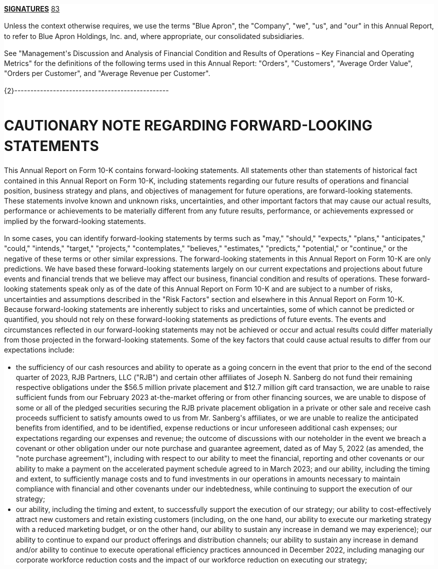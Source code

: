 **[SIGNATURES](#page-81-0)** [83](#page-81-0)

Unless the context otherwise requires, we use the terms "Blue Apron", the "Company", "we", "us", and "our" in this Annual Report, to refer to Blue Apron Holdings, Inc. and, where appropriate, our consolidated subsidiaries.

See "Management's Discussion and Analysis of Financial Condition and Results of Operations – Key Financial and Operating Metrics" for the definitions of the following terms used in this Annual Report: "Orders", "Customers", "Average Order Value", "Orders per Customer", and "Average Revenue per Customer".

{2}------------------------------------------------

# **CAUTIONARY NOTE REGARDING FORWARD-LOOKING STATEMENTS**

This Annual Report on Form 10-K contains forward-looking statements. All statements other than statements of historical fact contained in this Annual Report on Form 10-K, including statements regarding our future results of operations and financial position, business strategy and plans, and objectives of management for future operations, are forward-looking statements. These statements involve known and unknown risks, uncertainties, and other important factors that may cause our actual results, performance or achievements to be materially different from any future results, performance, or achievements expressed or implied by the forward-looking statements.

In some cases, you can identify forward-looking statements by terms such as "may," "should," "expects," "plans," "anticipates," "could," "intends," "target," "projects," "contemplates," "believes," "estimates," "predicts," "potential," or "continue," or the negative of these terms or other similar expressions. The forward-looking statements in this Annual Report on Form 10-K are only predictions. We have based these forward-looking statements largely on our current expectations and projections about future events and financial trends that we believe may affect our business, financial condition and results of operations. These forward-looking statements speak only as of the date of this Annual Report on Form 10-K and are subject to a number of risks, uncertainties and assumptions described in the "Risk Factors" section and elsewhere in this Annual Report on Form 10-K. Because forward-looking statements are inherently subject to risks and uncertainties, some of which cannot be predicted or quantified, you should not rely on these forward-looking statements as predictions of future events. The events and circumstances reflected in our forward-looking statements may not be achieved or occur and actual results could differ materially from those projected in the forward-looking statements. Some of the key factors that could cause actual results to differ from our expectations include:

- the sufficiency of our cash resources and ability to operate as a going concern in the event that prior to the end of the second quarter of 2023, RJB Partners, LLC ("RJB") and certain other affiliates of Joseph N. Sanberg do not fund their remaining respective obligations under the \$56.5 million private placement and \$12.7 million gift card transaction, we are unable to raise sufficient funds from our February 2023 at-the-market offering or from other financing sources, we are unable to dispose of some or all of the pledged securities securing the RJB private placement obligation in a private or other sale and receive cash proceeds sufficient to satisfy amounts owed to us from Mr. Sanberg's affiliates, or we are unable to realize the anticipated benefits from identified, and to be identified, expense reductions or incur unforeseen additional cash expenses; our expectations regarding our expenses and revenue; the outcome of discussions with our noteholder in the event we breach a covenant or other obligation under our note purchase and guarantee agreement, dated as of May 5, 2022 (as amended, the "note purchase agreement"), including with respect to our ability to meet the financial, reporting and other covenants or our ability to make a payment on the accelerated payment schedule agreed to in March 2023; and our ability, including the timing and extent, to sufficiently manage costs and to fund investments in our operations in amounts necessary to maintain compliance with financial and other covenants under our indebtedness, while continuing to support the execution of our strategy;
- our ability, including the timing and extent, to successfully support the execution of our strategy; our ability to cost-effectively attract new customers and retain existing customers (including, on the one hand, our ability to execute our marketing strategy with a reduced marketing budget, or on the other hand, our ability to sustain any increase in demand we may experience); our ability to continue to expand our product offerings and distribution channels; our ability to sustain any increase in demand and/or ability to continue to execute operational efficiency practices announced in December 2022, including managing our corporate workforce reduction costs and the impact of our workforce reduction on executing our strategy;